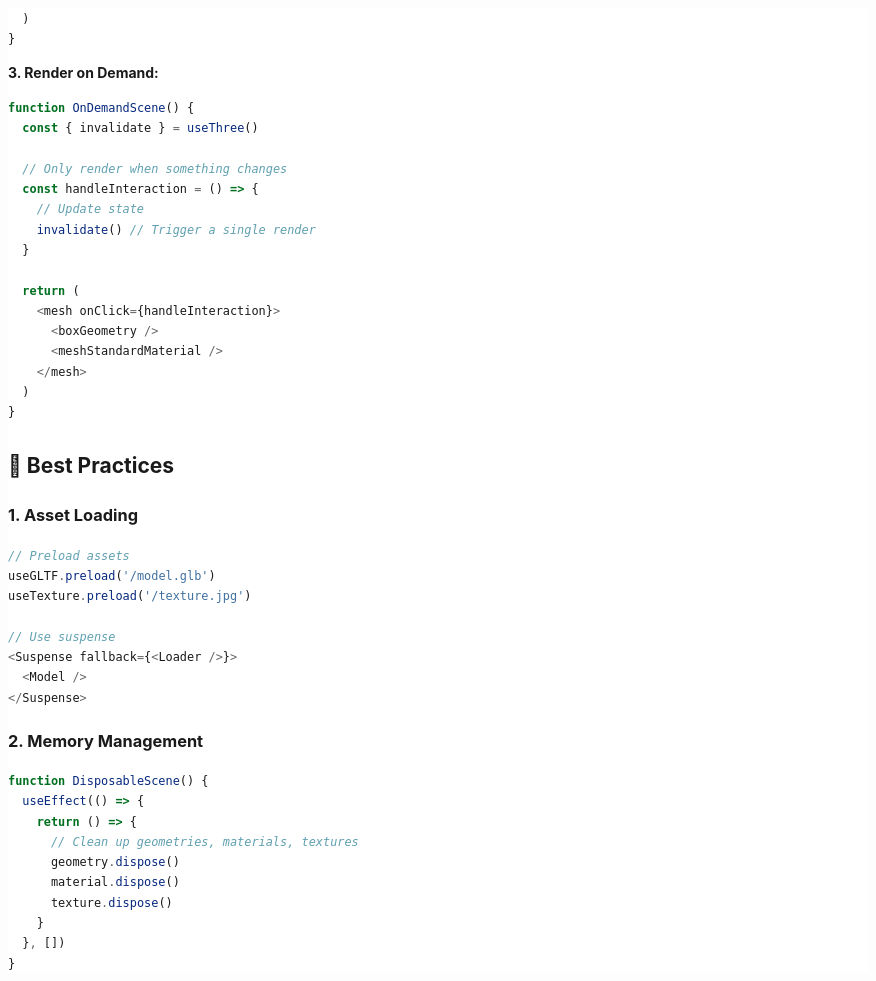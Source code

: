 ```javascript
  )
}
```

**3. Render on Demand:**
```javascript
function OnDemandScene() {
  const { invalidate } = useThree()
  
  // Only render when something changes
  const handleInteraction = () => {
    // Update state
    invalidate() // Trigger a single render
  }
  
  return (
    <mesh onClick={handleInteraction}>
      <boxGeometry />
      <meshStandardMaterial />
    </mesh>
  )
}
```

## 🐝 Best Practices

### 1. Asset Loading
```javascript
// Preload assets
useGLTF.preload('/model.glb')
useTexture.preload('/texture.jpg')

// Use suspense
<Suspense fallback={<Loader />}>
  <Model />
</Suspense>
```

### 2. Memory Management
```javascript
function DisposableScene() {
  useEffect(() => {
    return () => {
      // Clean up geometries, materials, textures
      geometry.dispose()
      material.dispose()
      texture.dispose()
    }
  }, [])
}
```
